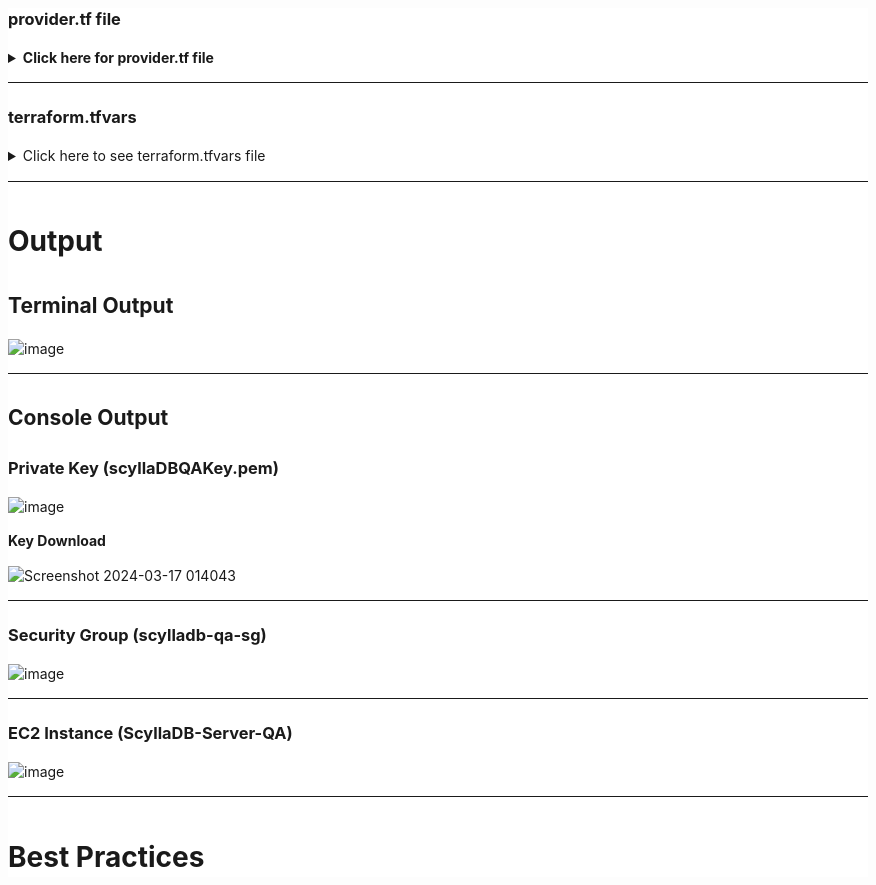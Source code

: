 ### provider.tf file

<details><summary> <b> Click here for provider.tf file </b> </summary></details>

***

### terraform.tfvars

<details><summary> Click here to see terraform.tfvars file</summary></details>

***

# Output

## Terminal Output

<img width="524" alt="image" src="https://github.com/CodeOps-Hub/Documentation/assets/156056344/5710f47b-d84d-4215-a052-1f85e77a6d7b">


***

## Console Output

### Private Key (scyllaDBQAKey.pem)

<img width="800" alt="image" src="https://github.com/CodeOps-Hub/Documentation/assets/156056344/61ab6ddc-8ede-4668-b24c-1db8a58e19f1">

**Key Download**

![Screenshot 2024-03-17 014043](https://github.com/CodeOps-Hub/Documentation/assets/156056344/c1218aa7-4f34-46b2-b3f7-51b72b6c9c36)


***

### Security Group (scylladb-qa-sg)

<img width="800" alt="image" src="https://github.com/CodeOps-Hub/Documentation/assets/156056344/5ab77f14-55a5-4da7-bfa5-e7ca737727e7">


***

### EC2 Instance (ScyllaDB-Server-QA)

<img width="800" alt="image" src="https://github.com/CodeOps-Hub/Documentation/assets/156056344/1b71a0e8-843b-4c3f-9af1-85bf60e14086">




***

# Best Practices
